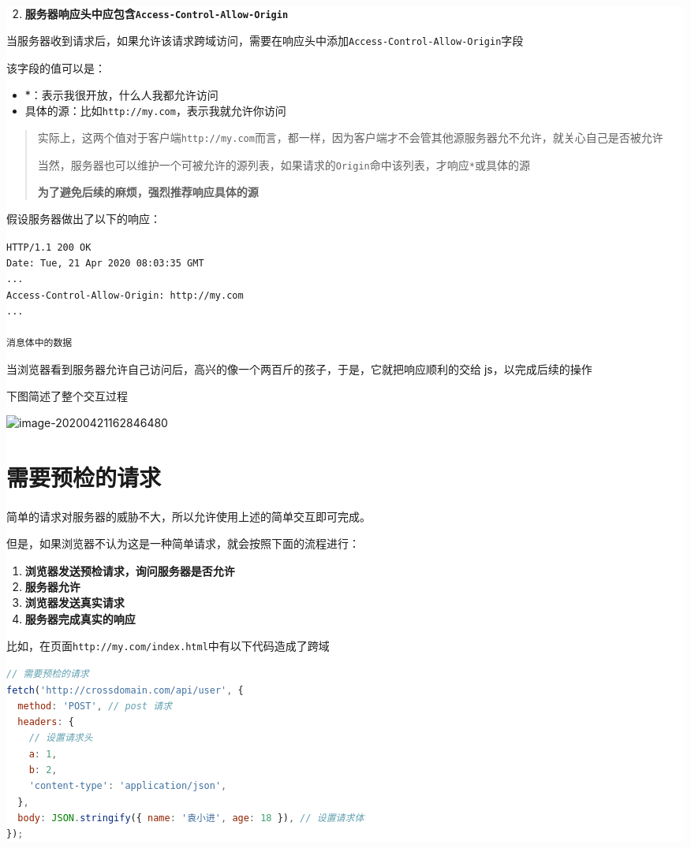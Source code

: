 2. **服务器响应头中应包含`Access-Control-Allow-Origin`**

当服务器收到请求后，如果允许该请求跨域访问，需要在响应头中添加`Access-Control-Allow-Origin`字段

该字段的值可以是：

- \*：表示我很开放，什么人我都允许访问
- 具体的源：比如`http://my.com`，表示我就允许你访问

> 实际上，这两个值对于客户端`http://my.com`而言，都一样，因为客户端才不会管其他源服务器允不允许，就关心自己是否被允许
>
> 当然，服务器也可以维护一个可被允许的源列表，如果请求的`Origin`命中该列表，才响应`*`或具体的源
>
> **为了避免后续的麻烦，强烈推荐响应具体的源**

假设服务器做出了以下的响应：

```
HTTP/1.1 200 OK
Date: Tue, 21 Apr 2020 08:03:35 GMT
...
Access-Control-Allow-Origin: http://my.com
...

消息体中的数据
```

当浏览器看到服务器允许自己访问后，高兴的像一个两百斤的孩子，于是，它就把响应顺利的交给 js，以完成后续的操作

下图简述了整个交互过程

![image-20200421162846480](http://mdrs.yuanjin.tech/img/image-20200421162846480.png)

# 需要预检的请求

简单的请求对服务器的威胁不大，所以允许使用上述的简单交互即可完成。

但是，如果浏览器不认为这是一种简单请求，就会按照下面的流程进行：

1. **浏览器发送预检请求，询问服务器是否允许**
2. **服务器允许**
3. **浏览器发送真实请求**
4. **服务器完成真实的响应**

比如，在页面`http://my.com/index.html`中有以下代码造成了跨域

```js
// 需要预检的请求
fetch('http://crossdomain.com/api/user', {
  method: 'POST', // post 请求
  headers: {
    // 设置请求头
    a: 1,
    b: 2,
    'content-type': 'application/json',
  },
  body: JSON.stringify({ name: '袁小进', age: 18 }), // 设置请求体
});
```

